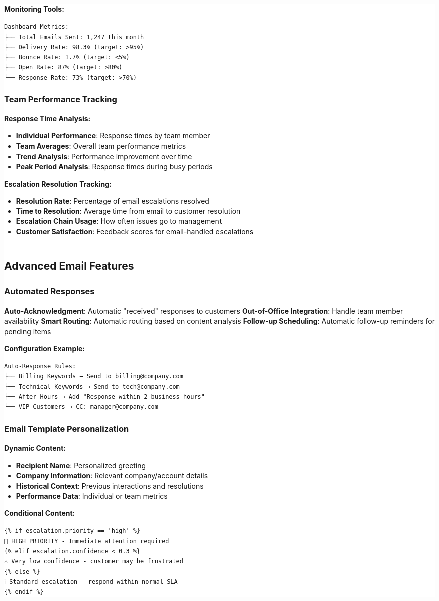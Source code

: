 **Monitoring Tools:**
```
Dashboard Metrics:
├── Total Emails Sent: 1,247 this month
├── Delivery Rate: 98.3% (target: >95%)
├── Bounce Rate: 1.7% (target: <5%)
├── Open Rate: 87% (target: >80%)
└── Response Rate: 73% (target: >70%)
```

### Team Performance Tracking

**Response Time Analysis:**
- **Individual Performance**: Response times by team member
- **Team Averages**: Overall team performance metrics
- **Trend Analysis**: Performance improvement over time
- **Peak Period Analysis**: Response times during busy periods

**Escalation Resolution Tracking:**
- **Resolution Rate**: Percentage of email escalations resolved
- **Time to Resolution**: Average time from email to customer resolution
- **Escalation Chain Usage**: How often issues go to management
- **Customer Satisfaction**: Feedback scores for email-handled escalations

---

## Advanced Email Features

### Automated Responses

**Auto-Acknowledgment**: Automatic "received" responses to customers
**Out-of-Office Integration**: Handle team member availability
**Smart Routing**: Automatic routing based on content analysis
**Follow-up Scheduling**: Automatic follow-up reminders for pending items

**Configuration Example:**
```
Auto-Response Rules:
├── Billing Keywords → Send to billing@company.com
├── Technical Keywords → Send to tech@company.com  
├── After Hours → Add "Response within 2 business hours"
└── VIP Customers → CC: manager@company.com
```

### Email Template Personalization

**Dynamic Content:**
- **Recipient Name**: Personalized greeting
- **Company Information**: Relevant company/account details
- **Historical Context**: Previous interactions and resolutions
- **Performance Data**: Individual or team metrics

**Conditional Content:**
```
{% if escalation.priority == 'high' %}
🔴 HIGH PRIORITY - Immediate attention required
{% elif escalation.confidence < 0.3 %}
⚠️ Very low confidence - customer may be frustrated
{% else %}
ℹ️ Standard escalation - respond within normal SLA
{% endif %}
```
